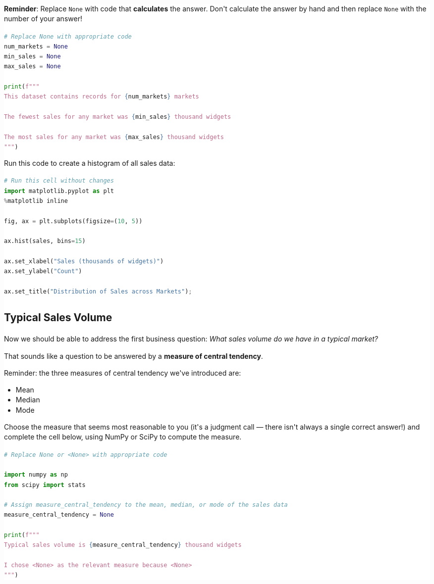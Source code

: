 **Reminder**: Replace `None` with code that **calculates** the answer.  Don't calculate the answer by hand and then replace `None` with the number of your answer! 


```python
# Replace None with appropriate code
num_markets = None
min_sales = None
max_sales = None

print(f"""
This dataset contains records for {num_markets} markets

The fewest sales for any market was {min_sales} thousand widgets

The most sales for any market was {max_sales} thousand widgets
""")
```

Run this code to create a histogram of all sales data:


```python
# Run this cell without changes
import matplotlib.pyplot as plt
%matplotlib inline

fig, ax = plt.subplots(figsize=(10, 5))

ax.hist(sales, bins=15)

ax.set_xlabel("Sales (thousands of widgets)")
ax.set_ylabel("Count")

ax.set_title("Distribution of Sales across Markets");
```

## Typical Sales Volume

Now we should be able to address the first business question: _What sales volume do we have in a typical market?_

That sounds like a question to be answered by a **measure of central tendency**.

Reminder: the three measures of central tendency we've introduced are:

 - Mean
 - Median
 - Mode 

Choose the measure that seems most reasonable to you (it's a judgment call — there isn't always a single correct answer!) and complete the cell below, using NumPy or SciPy to compute the measure.


```python
# Replace None or <None> with appropriate code

import numpy as np
from scipy import stats

# Assign measure_central_tendency to the mean, median, or mode of the sales data
measure_central_tendency = None

print(f"""
Typical sales volume is {measure_central_tendency} thousand widgets

I chose <None> as the relevant measure because <None>
""")

```
